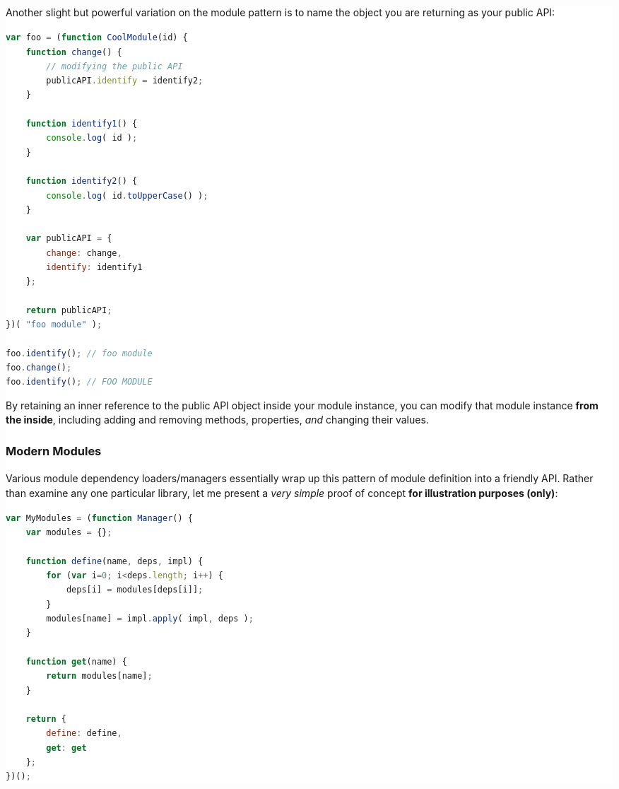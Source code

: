 Another slight but powerful variation on the module pattern is to name the object you are returning as your public API:

```js
var foo = (function CoolModule(id) {
	function change() {
		// modifying the public API
		publicAPI.identify = identify2;
	}

	function identify1() {
		console.log( id );
	}

	function identify2() {
		console.log( id.toUpperCase() );
	}

	var publicAPI = {
		change: change,
		identify: identify1
	};

	return publicAPI;
})( "foo module" );

foo.identify(); // foo module
foo.change();
foo.identify(); // FOO MODULE
```

By retaining an inner reference to the public API object inside your module instance, 
you can modify that module instance **from the inside**, 
including adding and removing methods, properties, *and* changing their values.

### Modern Modules

Various module dependency loaders/managers essentially wrap up this pattern of module definition into a friendly API. 
Rather than examine any one particular library, 
let me present a *very simple* proof of concept **for illustration purposes (only)**:

```js
var MyModules = (function Manager() {
	var modules = {};

	function define(name, deps, impl) {
		for (var i=0; i<deps.length; i++) {
			deps[i] = modules[deps[i]];
		}
		modules[name] = impl.apply( impl, deps );
	}

	function get(name) {
		return modules[name];
	}

	return {
		define: define,
		get: get
	};
})();
```


[^note-leastprivilege]: [Principle of Least Privilege](http://en.wikipedia.org/wiki/Principle_of_least_privilege)